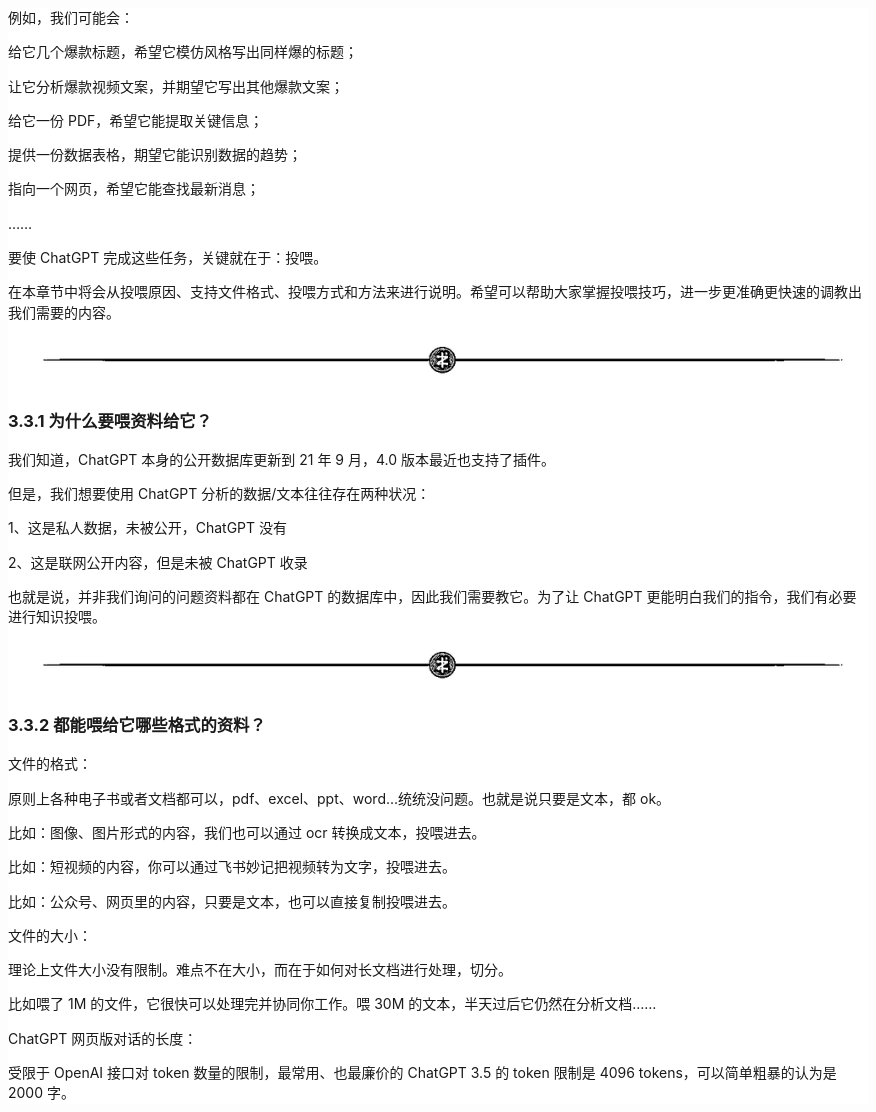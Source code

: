 例如，我们可能会：

给它几个爆款标题，希望它模仿风格写出同样爆的标题；

让它分析爆款视频文案，并期望它写出其他爆款文案；

给它一份 PDF，希望它能提取关键信息；

提供一份数据表格，期望它能识别数据的趋势；

指向一个网页，希望它能查找最新消息；

……

要使 ChatGPT 完成这些任务，关键就在于：投喂。

在本章节中将会从投喂原因、支持文件格式、投喂方式和方法来进行说明。希望可以帮助大家掌握投喂技巧，进一步更准确更快速的调教出我们需要的内容。

![](img/a68cf2f21a8da9fe6950dff76f087b24.png)

### 3.3.1 为什么要喂资料给它？

我们知道，ChatGPT 本身的公开数据库更新到 21 年 9 月，4.0 版本最近也支持了插件。

但是，我们想要使用 ChatGPT 分析的数据/文本往往存在两种状况：

1、这是私人数据，未被公开，ChatGPT 没有

2、这是联网公开内容，但是未被 ChatGPT 收录

也就是说，并非我们询问的问题资料都在 ChatGPT 的数据库中，因此我们需要教它。为了让 ChatGPT 更能明白我们的指令，我们有必要进行知识投喂。

![](img/f0c99585760a0f706c6afdc9f45cfcc8.png)

### 3.3.2 都能喂给它哪些格式的资料？

文件的格式：

原则上各种电子书或者文档都可以，pdf、excel、ppt、word...统统没问题。也就是说只要是文本，都 ok。

比如：图像、图片形式的内容，我们也可以通过 ocr 转换成文本，投喂进去。

比如：短视频的内容，你可以通过飞书妙记把视频转为文字，投喂进去。

比如：公众号、网页里的内容，只要是文本，也可以直接复制投喂进去。

文件的大小：

理论上文件大小没有限制。难点不在大小，而在于如何对长文档进行处理，切分。

比如喂了 1M 的文件，它很快可以处理完并协同你工作。喂 30M 的文本，半天过后它仍然在分析文档……

ChatGPT 网页版对话的长度：

受限于 OpenAI 接口对 token 数量的限制，最常用、也最廉价的 ChatGPT 3.5 的 token 限制是 4096 tokens，可以简单粗暴的认为是 2000 字。
